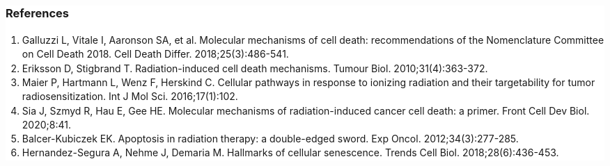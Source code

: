 ### References
1. Galluzzi L, Vitale I, Aaronson SA, et al. Molecular mechanisms of cell death: recommendations of the Nomenclature Committee on Cell Death 2018. Cell Death Differ. 2018;25(3):486-541.
2. Eriksson D, Stigbrand T. Radiation-induced cell death mechanisms. Tumour Biol. 2010;31(4):363-372.
3. Maier P, Hartmann L, Wenz F, Herskind C. Cellular pathways in response to ionizing radiation and their targetability for tumor radiosensitization. Int J Mol Sci. 2016;17(1):102.
4. Sia J, Szmyd R, Hau E, Gee HE. Molecular mechanisms of radiation-induced cancer cell death: a primer. Front Cell Dev Biol. 2020;8:41.
5. Balcer-Kubiczek EK. Apoptosis in radiation therapy: a double-edged sword. Exp Oncol. 2012;34(3):277-285.
6. Hernandez-Segura A, Nehme J, Demaria M. Hallmarks of cellular senescence. Trends Cell Biol. 2018;28(6):436-453.
